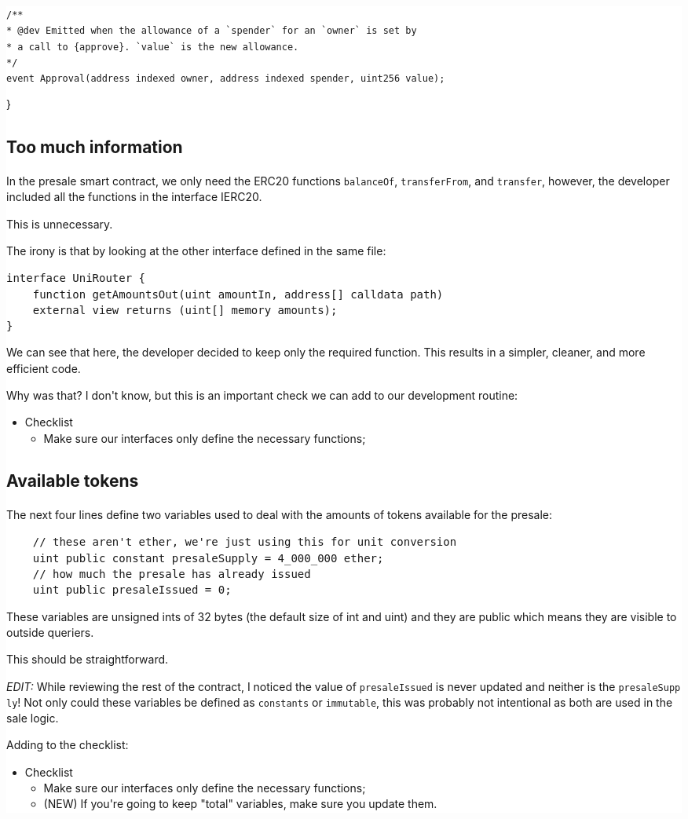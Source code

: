     /**
    * @dev Emitted when the allowance of a `spender` for an `owner` is set by
    * a call to {approve}. `value` is the new allowance.
    */
    event Approval(address indexed owner, address indexed spender, uint256 value);
}</pre>



## Too much information

In the presale smart contract, we only need the ERC20 functions `balanceOf`, `transferFrom`, and `transfer`, however, the developer included all the functions in the interface IERC20.
            
This is unnecessary.

The irony is that by looking at the other interface defined in the same file:

<pre class="editor" data-linestart="102">
interface UniRouter {
    function getAmountsOut(uint amountIn, address[] calldata path)
    external view returns (uint[] memory amounts);
}</pre>

We can see that here, the developer decided to keep only the required function. This results in a simpler, cleaner, and more efficient code.

Why was that? I don't know, but this is an important check we can add to our development routine:

* Checklist
  * Make sure our interfaces only define the necessary functions;

## Available tokens

The next four lines define two variables used to deal with the amounts of tokens available for the presale:

<pre class="editor" data-linestart="8">    // these aren't ether, we're just using this for unit conversion
    uint public constant presaleSupply = 4_000_000 ether;
    // how much the presale has already issued
    uint public presaleIssued = 0;</pre>

These variables are unsigned ints of 32 bytes (the default size of int and uint) and they are public which means they are visible to outside queriers.

This should be straightforward.

*EDIT:* While reviewing the rest of the contract, I noticed the value of `presaleIssued` is never updated and neither is the `presaleSupply`! Not only could these variables be defined as `constants` or `immutable`, this was probably not intentional as both are used in the sale logic.

Adding to the checklist:


* Checklist
  * Make sure our interfaces only define the necessary functions;</li>
  * (NEW) If you're going to keep "total" variables, make sure you update them.
